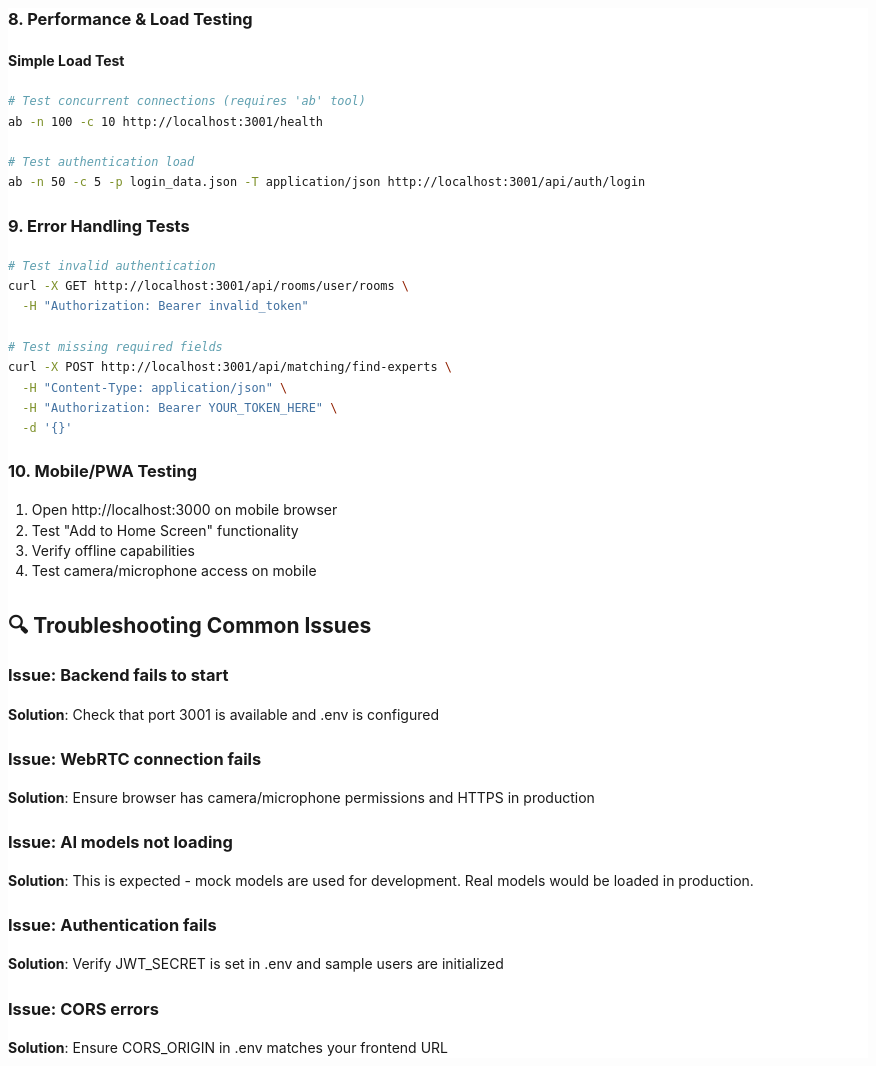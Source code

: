 ### 8. Performance & Load Testing

#### Simple Load Test
```bash
# Test concurrent connections (requires 'ab' tool)
ab -n 100 -c 10 http://localhost:3001/health

# Test authentication load
ab -n 50 -c 5 -p login_data.json -T application/json http://localhost:3001/api/auth/login
```

### 9. Error Handling Tests

```bash
# Test invalid authentication
curl -X GET http://localhost:3001/api/rooms/user/rooms \
  -H "Authorization: Bearer invalid_token"

# Test missing required fields
curl -X POST http://localhost:3001/api/matching/find-experts \
  -H "Content-Type: application/json" \
  -H "Authorization: Bearer YOUR_TOKEN_HERE" \
  -d '{}'
```

### 10. Mobile/PWA Testing

1. Open http://localhost:3000 on mobile browser
2. Test "Add to Home Screen" functionality
3. Verify offline capabilities
4. Test camera/microphone access on mobile

## 🔍 Troubleshooting Common Issues

### Issue: Backend fails to start
**Solution**: Check that port 3001 is available and .env is configured

### Issue: WebRTC connection fails
**Solution**: Ensure browser has camera/microphone permissions and HTTPS in production

### Issue: AI models not loading
**Solution**: This is expected - mock models are used for development. Real models would be loaded in production.

### Issue: Authentication fails
**Solution**: Verify JWT_SECRET is set in .env and sample users are initialized

### Issue: CORS errors
**Solution**: Ensure CORS_ORIGIN in .env matches your frontend URL
